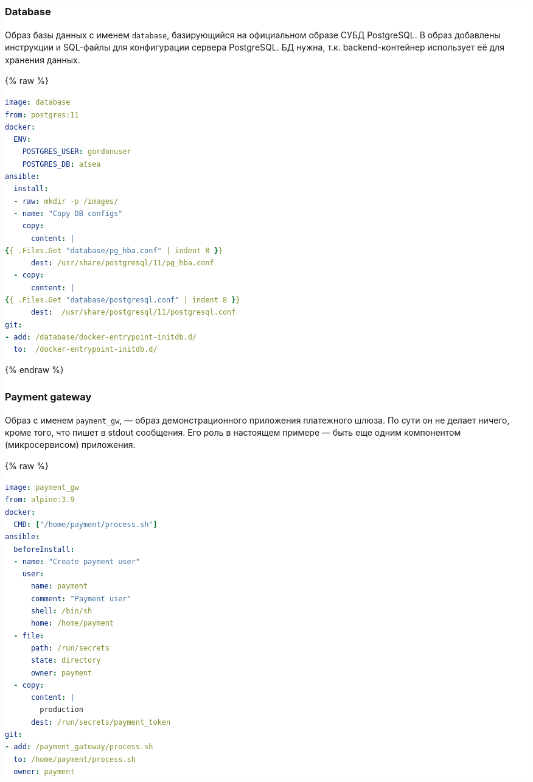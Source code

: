 ### Database

Образ базы данных с именем `database`, базирующийся на официальном образе СУБД PostgreSQL. В образ добавлены инструкции и SQL-файлы для конфигурации сервера PostgreSQL. БД нужна, т.к. backend-контейнер использует её для хранения данных.

{% raw %}
```yaml
image: database
from: postgres:11
docker:
  ENV:
    POSTGRES_USER: gordonuser
    POSTGRES_DB: atsea
ansible:
  install:
  - raw: mkdir -p /images/
  - name: "Copy DB configs"
    copy:
      content: |
{{ .Files.Get "database/pg_hba.conf" | indent 8 }}
      dest: /usr/share/postgresql/11/pg_hba.conf
  - copy:
      content: |
{{ .Files.Get "database/postgresql.conf" | indent 8 }}
      dest:  /usr/share/postgresql/11/postgresql.conf
git:
- add: /database/docker-entrypoint-initdb.d/
  to:  /docker-entrypoint-initdb.d/
```
{% endraw %}

### Payment gateway

Образ с именем `payment_gw`, — образ демонстрационного приложения платежного шлюза. По сути он не делает ничего, кроме того, что пишет в stdout сообщения. Его роль в настоящем примере — быть еще одним компонентом (микросервисом) приложения.

{% raw %}
```yaml
image: payment_gw
from: alpine:3.9
docker:
  CMD: ["/home/payment/process.sh"]
ansible:
  beforeInstall:
  - name: "Create payment user"
    user:
      name: payment
      comment: "Payment user"
      shell: /bin/sh
      home: /home/payment
  - file:
      path: /run/secrets
      state: directory
      owner: payment
  - copy:
      content: |
        production
      dest: /run/secrets/payment_token
git:
- add: /payment_gateway/process.sh
  to: /home/payment/process.sh
  owner: payment
```